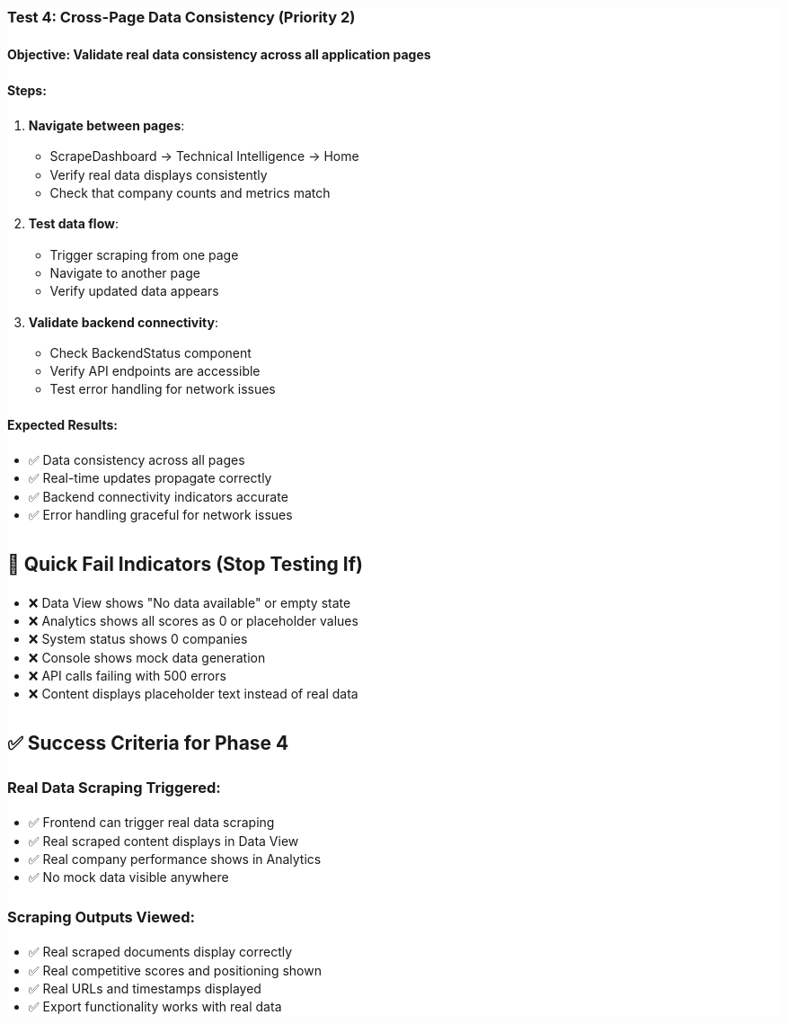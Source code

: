 ### **Test 4: Cross-Page Data Consistency (Priority 2)**

#### **Objective**: Validate real data consistency across all application pages

#### **Steps**:
1. **Navigate between pages**:
   - ScrapeDashboard → Technical Intelligence → Home
   - Verify real data displays consistently
   - Check that company counts and metrics match

2. **Test data flow**:
   - Trigger scraping from one page
   - Navigate to another page
   - Verify updated data appears

3. **Validate backend connectivity**:
   - Check BackendStatus component
   - Verify API endpoints are accessible
   - Test error handling for network issues

#### **Expected Results**:
- ✅ Data consistency across all pages
- ✅ Real-time updates propagate correctly
- ✅ Backend connectivity indicators accurate
- ✅ Error handling graceful for network issues

## **🚨 Quick Fail Indicators (Stop Testing If)**

- ❌ Data View shows "No data available" or empty state
- ❌ Analytics shows all scores as 0 or placeholder values
- ❌ System status shows 0 companies
- ❌ Console shows mock data generation
- ❌ API calls failing with 500 errors
- ❌ Content displays placeholder text instead of real data

## **✅ Success Criteria for Phase 4**

### **Real Data Scraping Triggered**:
- ✅ Frontend can trigger real data scraping
- ✅ Real scraped content displays in Data View
- ✅ Real company performance shows in Analytics
- ✅ No mock data visible anywhere

### **Scraping Outputs Viewed**:
- ✅ Real scraped documents display correctly
- ✅ Real competitive scores and positioning shown
- ✅ Real URLs and timestamps displayed
- ✅ Export functionality works with real data

